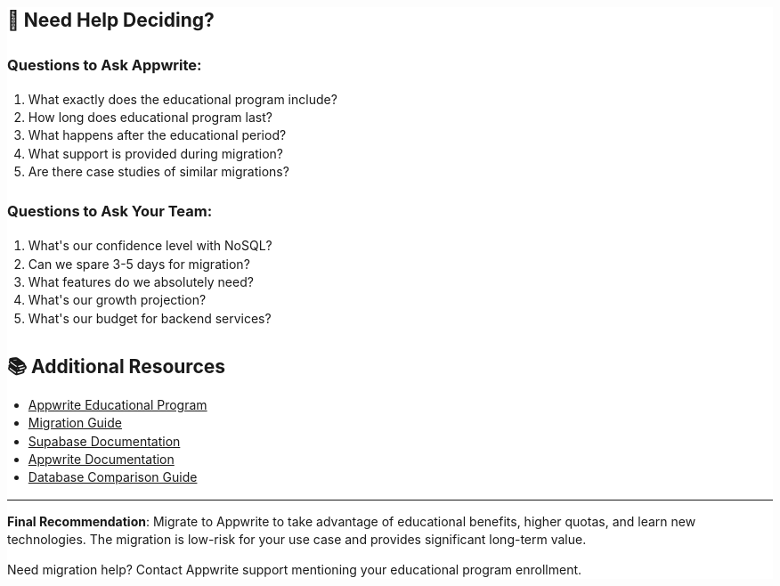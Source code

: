 ## 🤝 Need Help Deciding?

### Questions to Ask Appwrite:

1. What exactly does the educational program include?
2. How long does educational program last?
3. What happens after the educational period?
4. What support is provided during migration?
5. Are there case studies of similar migrations?

### Questions to Ask Your Team:

1. What's our confidence level with NoSQL?
2. Can we spare 3-5 days for migration?
3. What features do we absolutely need?
4. What's our growth projection?
5. What's our budget for backend services?

## 📚 Additional Resources

- [Appwrite Educational Program](https://appwrite.io/education)
- [Migration Guide](./APPWRITE_MIGRATION_GUIDE.md)
- [Supabase Documentation](https://supabase.com/docs)
- [Appwrite Documentation](https://appwrite.io/docs)
- [Database Comparison Guide](https://www.mongodb.com/nosql-explained/nosql-vs-sql)

---

**Final Recommendation**: Migrate to Appwrite to take advantage of educational benefits, higher quotas, and learn new technologies. The migration is low-risk for your use case and provides significant long-term value.

Need migration help? Contact Appwrite support mentioning your educational program enrollment.

